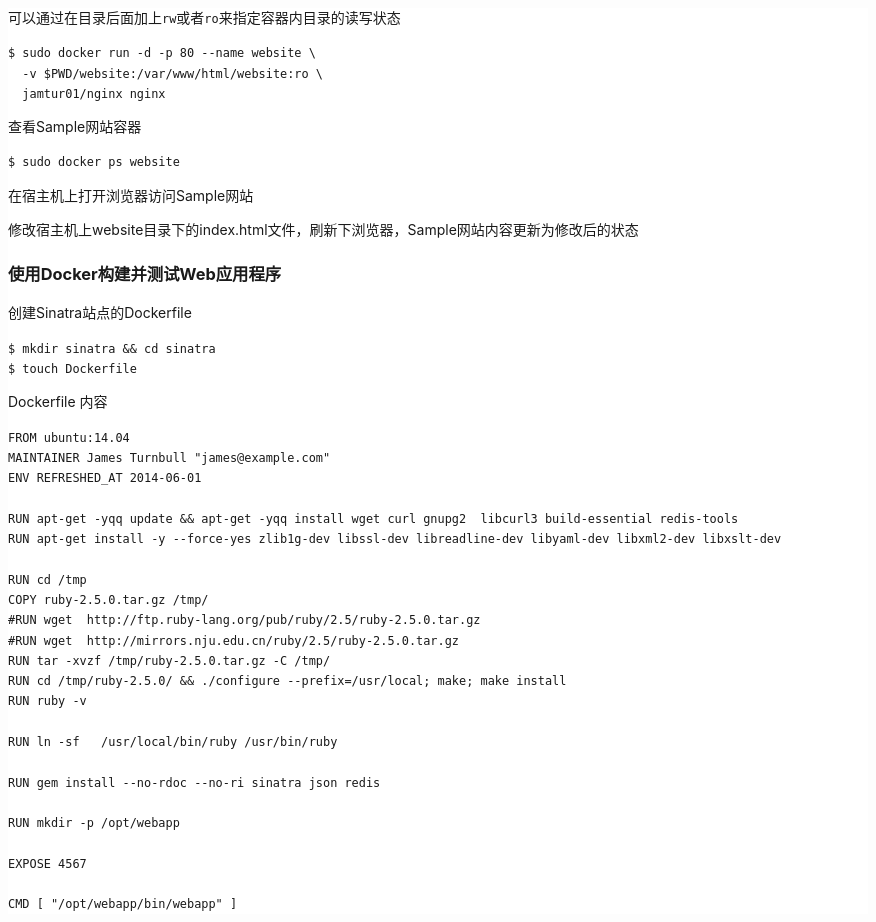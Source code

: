 可以通过在目录后面加上`rw`或者`ro`来指定容器内目录的读写状态
```
$ sudo docker run -d -p 80 --name website \
  -v $PWD/website:/var/www/html/website:ro \
  jamtur01/nginx nginx
```

查看Sample网站容器
```
$ sudo docker ps website
```

在宿主机上打开浏览器访问Sample网站

修改宿主机上website目录下的index.html文件，刷新下浏览器，Sample网站内容更新为修改后的状态

### 使用Docker构建并测试Web应用程序

创建Sinatra站点的Dockerfile
```
$ mkdir sinatra && cd sinatra
$ touch Dockerfile
```

Dockerfile 内容

```
FROM ubuntu:14.04
MAINTAINER James Turnbull "james@example.com"
ENV REFRESHED_AT 2014-06-01

RUN apt-get -yqq update && apt-get -yqq install wget curl gnupg2  libcurl3 build-essential redis-tools
RUN apt-get install -y --force-yes zlib1g-dev libssl-dev libreadline-dev libyaml-dev libxml2-dev libxslt-dev

RUN cd /tmp
COPY ruby-2.5.0.tar.gz /tmp/
#RUN wget  http://ftp.ruby-lang.org/pub/ruby/2.5/ruby-2.5.0.tar.gz
#RUN wget  http://mirrors.nju.edu.cn/ruby/2.5/ruby-2.5.0.tar.gz
RUN tar -xvzf /tmp/ruby-2.5.0.tar.gz -C /tmp/
RUN cd /tmp/ruby-2.5.0/ && ./configure --prefix=/usr/local; make; make install
RUN ruby -v

RUN ln -sf   /usr/local/bin/ruby /usr/bin/ruby

RUN gem install --no-rdoc --no-ri sinatra json redis

RUN mkdir -p /opt/webapp

EXPOSE 4567

CMD [ "/opt/webapp/bin/webapp" ]
```

